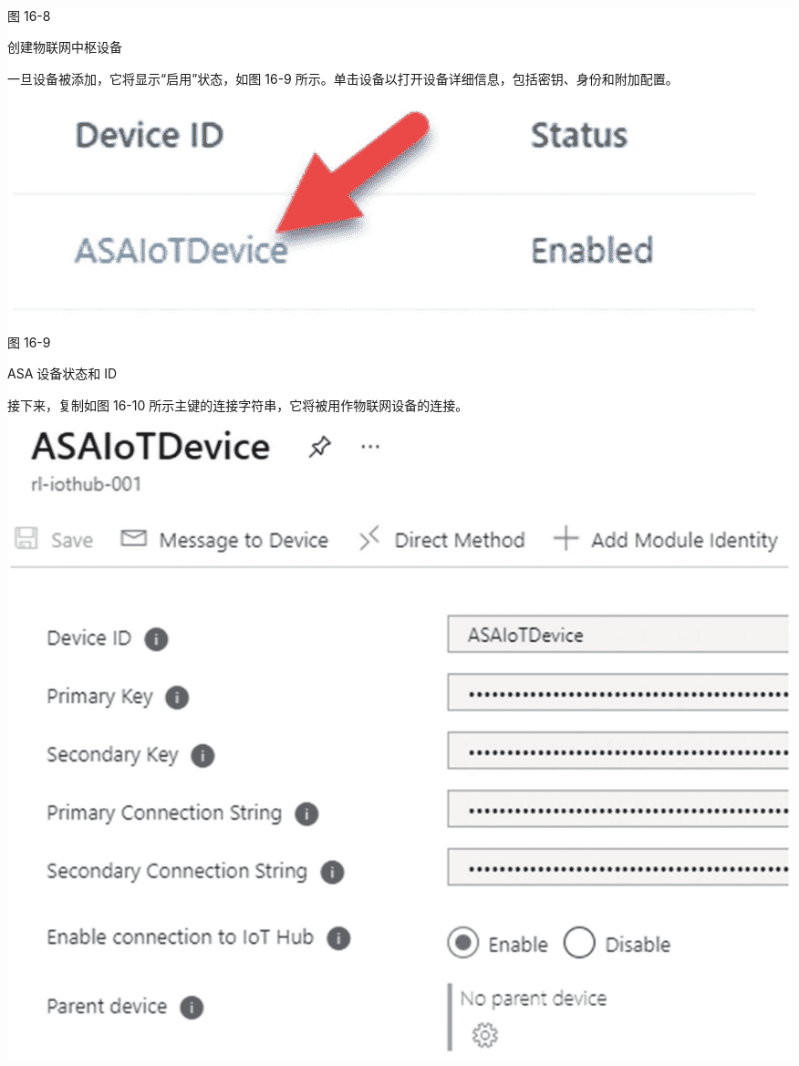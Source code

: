图 16-8

创建物联网中枢设备

一旦设备被添加，它将显示“启用”状态，如图 16-9 所示。单击设备以打开设备详细信息，包括密钥、身份和附加配置。

![img/511918_1_En_16_Fig9_HTML.jpg](img/511918_1_En_16_Fig9_HTML.jpg)

图 16-9

ASA 设备状态和 ID

接下来，复制如图 16-10 所示主键的连接字符串，它将被用作物联网设备的连接。

![img/511918_1_En_16_Fig10_HTML.jpg](img/511918_1_En_16_Fig10_HTML.jpg)
